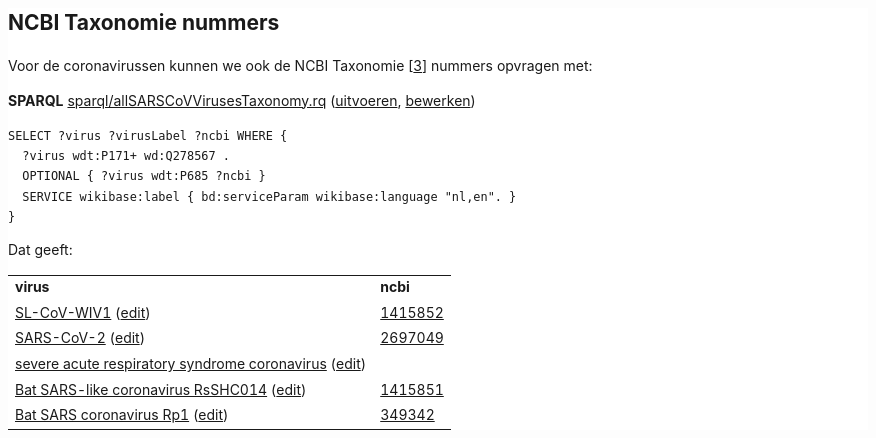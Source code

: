 ## NCBI Taxonomie nummers

Voor de coronavirussen kunnen we ook de <a name="tp6">NCBI Taxonomie</a> [<a href="#citeref3">3</a>] nummers opvragen met:

**SPARQL** [sparql/allSARSCoVVirusesTaxonomy.rq](sparql/allSARSCoVVirusesTaxonomy.code.html) ([uitvoeren](https://query.wikidata.org/embed.html#SELECT%20%3Fvirus%20%3FvirusLabel%20%3Fncbi%20WHERE%20%7B%0A%20%20%3Fvirus%20wdt%3AP171%2B%20wd%3AQ278567%20.%0A%20%20OPTIONAL%20%7B%20%3Fvirus%20wdt%3AP685%20%3Fncbi%20%7D%0A%20%20SERVICE%20wikibase%3Alabel%20%7B%20bd%3AserviceParam%20wikibase%3Alanguage%20%22nl%2Cen%22.%20%7D%0A%7D%0A), [bewerken](https://query.wikidata.org/#SELECT%20%3Fvirus%20%3FvirusLabel%20%3Fncbi%20WHERE%20%7B%0A%20%20%3Fvirus%20wdt%3AP171%2B%20wd%3AQ278567%20.%0A%20%20OPTIONAL%20%7B%20%3Fvirus%20wdt%3AP685%20%3Fncbi%20%7D%0A%20%20SERVICE%20wikibase%3Alabel%20%7B%20bd%3AserviceParam%20wikibase%3Alanguage%20%22nl%2Cen%22.%20%7D%0A%7D%0A))

```sparql
SELECT ?virus ?virusLabel ?ncbi WHERE {
  ?virus wdt:P171+ wd:Q278567 .
  OPTIONAL { ?virus wdt:P685 ?ncbi }
  SERVICE wikibase:label { bd:serviceParam wikibase:language "nl,en". }
}
```

Dat geeft:

<table>
  <tr>
    <td><b>virus</b></td>
    <td><b>ncbi</b></td>
  </tr>
  <tr>
    <td><a href="https://scholia.toolforge.org/Q16000326">SL-CoV-WIV1</a> (<a href="http://www.wikidata.org/entity/Q16000326">edit</a>)</td>
    <td><a href="https://www.ncbi.nlm.nih.gov/taxonomy/1415852">1415852</a></td>
  </tr>
  <tr>
    <td><a href="https://scholia.toolforge.org/Q82069695">SARS-CoV-2</a> (<a href="http://www.wikidata.org/entity/Q82069695">edit</a>)</td>
    <td><a href="https://www.ncbi.nlm.nih.gov/taxonomy/2697049">2697049</a></td>
  </tr>
  <tr>
    <td><a href="https://scholia.toolforge.org/Q85438966">severe acute respiratory syndrome coronavirus</a> (<a href="http://www.wikidata.org/entity/Q85438966">edit</a>)</td>
    <td></td>
  </tr>
  <tr>
    <td><a href="https://scholia.toolforge.org/Q85939995">Bat SARS-like coronavirus RsSHC014</a> (<a href="http://www.wikidata.org/entity/Q85939995">edit</a>)</td>
    <td><a href="https://www.ncbi.nlm.nih.gov/taxonomy/1415851">1415851</a></td>
  </tr>
  <tr>
    <td><a href="https://scholia.toolforge.org/Q88162038">Bat SARS coronavirus Rp1</a> (<a href="http://www.wikidata.org/entity/Q88162038">edit</a>)</td>
    <td><a href="https://www.ncbi.nlm.nih.gov/taxonomy/349342">349342</a></td>
  </tr>
</table>
